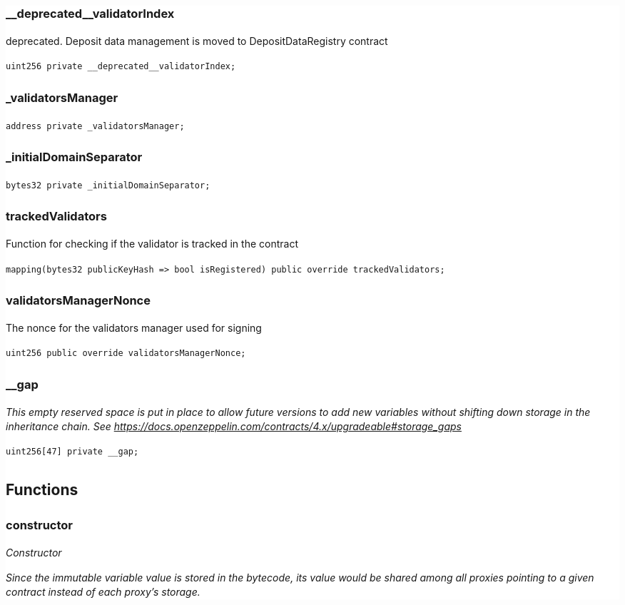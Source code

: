 
### __deprecated__validatorIndex
deprecated. Deposit data management is moved to DepositDataRegistry contract


```solidity
uint256 private __deprecated__validatorIndex;
```


### _validatorsManager

```solidity
address private _validatorsManager;
```


### _initialDomainSeparator

```solidity
bytes32 private _initialDomainSeparator;
```


### trackedValidators
Function for checking if the validator is tracked in the contract


```solidity
mapping(bytes32 publicKeyHash => bool isRegistered) public override trackedValidators;
```


### validatorsManagerNonce
The nonce for the validators manager used for signing


```solidity
uint256 public override validatorsManagerNonce;
```


### __gap
*This empty reserved space is put in place to allow future versions to add new
variables without shifting down storage in the inheritance chain.
See https://docs.openzeppelin.com/contracts/4.x/upgradeable#storage_gaps*


```solidity
uint256[47] private __gap;
```


## Functions
### constructor

*Constructor*

*Since the immutable variable value is stored in the bytecode,
its value would be shared among all proxies pointing to a given contract instead of each proxy’s storage.*
